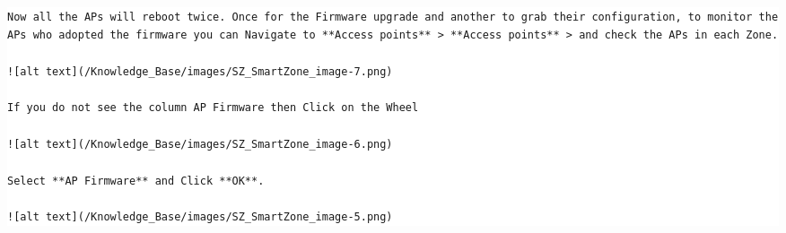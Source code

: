     Now all the APs will reboot twice. Once for the Firmware upgrade and another to grab their configuration, to monitor the APs who adopted the firmware you can Navigate to **Access points** > **Access points** > and check the APs in each Zone.

    ![alt text](/Knowledge_Base/images/SZ_SmartZone_image-7.png)

    If you do not see the column AP Firmware then Click on the Wheel

    ![alt text](/Knowledge_Base/images/SZ_SmartZone_image-6.png)

    Select **AP Firmware** and Click **OK**.

    ![alt text](/Knowledge_Base/images/SZ_SmartZone_image-5.png)
